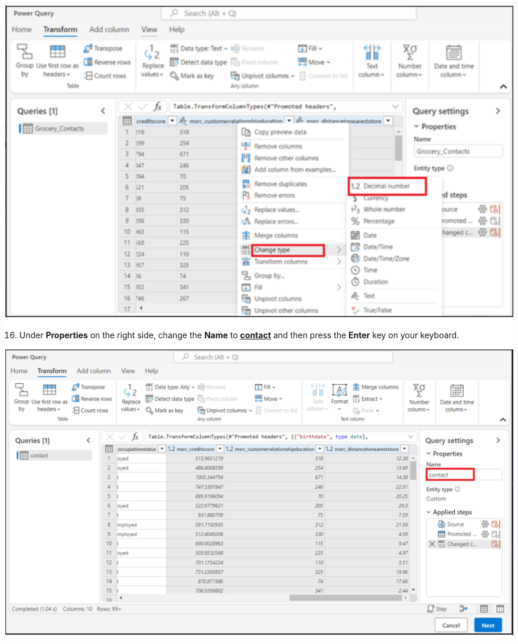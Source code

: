 ![](./media/image14.png)

16. Under **Properties** on the right side, change
    the **Name** to [**contact**](urn:gd:lg:a:send-vm-keys) and then
    press the **Enter** key on your keyboard.

![](./media/image15.png)
